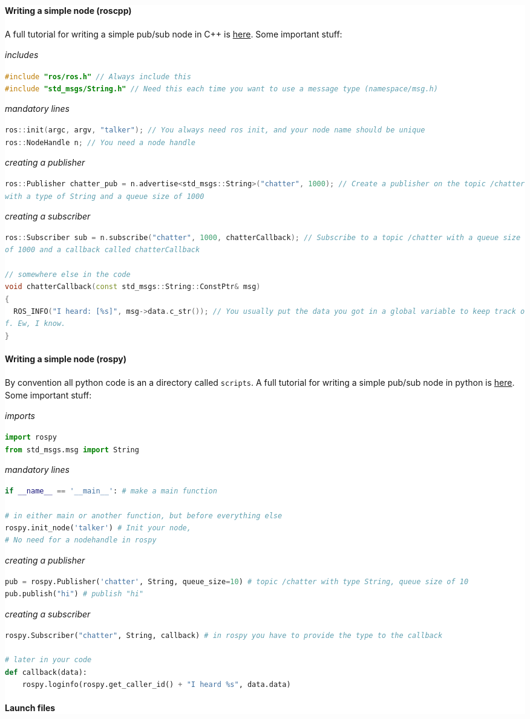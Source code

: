#### Writing a simple node (roscpp) 
A full tutorial for writing a simple pub/sub node in C++ is [here](http://wiki.ros.org/ROS/Tutorials/WritingPublisherSubscriber%28c%2B%2B%29). Some important stuff:

_includes_
```cpp
#include "ros/ros.h" // Always include this
#include "std_msgs/String.h" // Need this each time you want to use a message type (namespace/msg.h)
```
_mandatory lines_
```cpp
ros::init(argc, argv, "talker"); // You always need ros init, and your node name should be unique
ros::NodeHandle n; // You need a node handle
```
_creating a publisher_
```cpp
ros::Publisher chatter_pub = n.advertise<std_msgs::String>("chatter", 1000); // Create a publisher on the topic /chatter with a type of String and a queue size of 1000
```
_creating a subscriber_
```cpp
ros::Subscriber sub = n.subscribe("chatter", 1000, chatterCallback); // Subscribe to a topic /chatter with a queue size of 1000 and a callback called chatterCallback

// somewhere else in the code
void chatterCallback(const std_msgs::String::ConstPtr& msg)
{
  ROS_INFO("I heard: [%s]", msg->data.c_str()); // You usually put the data you got in a global variable to keep track of. Ew, I know.
}
```
#### Writing a simple node (rospy) 
By convention all python code is an a directory called `scripts`.
A full tutorial for writing a simple pub/sub node in python is [here](http://wiki.ros.org/ROS/Tutorials/WritingServiceClient%28python%29). Some important stuff:

_imports_
```python
import rospy
from std_msgs.msg import String
```
_mandatory lines_
```python
if __name__ == '__main__': # make a main function

# in either main or another function, but before everything else 
rospy.init_node('talker') # Init your node,
# No need for a nodehandle in rospy
```
_creating a publisher_
```python
pub = rospy.Publisher('chatter', String, queue_size=10) # topic /chatter with type String, queue size of 10
pub.publish("hi") # publish "hi"
```
_creating a subscriber_
```python
rospy.Subscriber("chatter", String, callback) # in rospy you have to provide the type to the callback

# later in your code
def callback(data):
    rospy.loginfo(rospy.get_caller_id() + "I heard %s", data.data)
```
#### Launch files